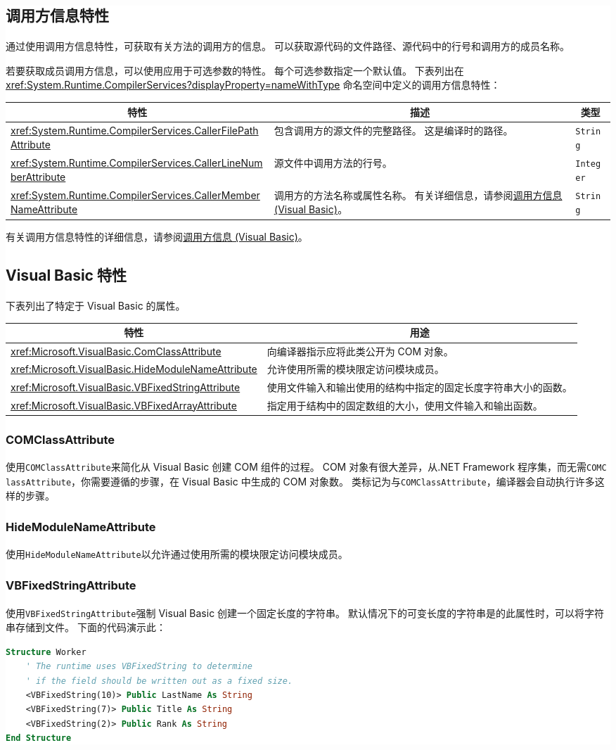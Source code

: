 ## <a name="CallerInfo"></a>调用方信息特性  
 通过使用调用方信息特性，可获取有关方法的调用方的信息。 可以获取源代码的文件路径、源代码中的行号和调用方的成员名称。  
  
 若要获取成员调用方信息，可以使用应用于可选参数的特性。 每个可选参数指定一个默认值。 下表列出在 <xref:System.Runtime.CompilerServices?displayProperty=nameWithType> 命名空间中定义的调用方信息特性：  
  
|特性|描述|类型|  
|---|---|---|  
|<xref:System.Runtime.CompilerServices.CallerFilePathAttribute>|包含调用方的源文件的完整路径。 这是编译时的路径。|`String`|  
|<xref:System.Runtime.CompilerServices.CallerLineNumberAttribute>|源文件中调用方法的行号。|`Integer`|  
|<xref:System.Runtime.CompilerServices.CallerMemberNameAttribute>|调用方的方法名称或属性名称。 有关详细信息，请参阅[调用方信息 (Visual Basic)](../../../../visual-basic/programming-guide/concepts/caller-information.md)。|`String`|  
  
 有关调用方信息特性的详细信息，请参阅[调用方信息 (Visual Basic)](../../../../visual-basic/programming-guide/concepts/caller-information.md)。  
  
## <a name="VB"></a> Visual Basic 特性  
 下表列出了特定于 Visual Basic 的属性。  
  
|特性|用途|  
|---------------|-------------|  
|<xref:Microsoft.VisualBasic.ComClassAttribute>|向编译器指示应将此类公开为 COM 对象。|  
|<xref:Microsoft.VisualBasic.HideModuleNameAttribute>|允许使用所需的模块限定访问模块成员。|  
|<xref:Microsoft.VisualBasic.VBFixedStringAttribute>|使用文件输入和输出使用的结构中指定的固定长度字符串大小的函数。|  
|<xref:Microsoft.VisualBasic.VBFixedArrayAttribute>|指定用于结构中的固定数组的大小，使用文件输入和输出函数。|  
  
### <a name="comclassattribute"></a>COMClassAttribute  
 使用`COMClassAttribute`来简化从 Visual Basic 创建 COM 组件的过程。 COM 对象有很大差异，从.NET Framework 程序集，而无需`COMClassAttribute`，你需要遵循的步骤，在 Visual Basic 中生成的 COM 对象数。 类标记为与`COMClassAttribute`，编译器会自动执行许多这样的步骤。  
  
### <a name="hidemodulenameattribute"></a>HideModuleNameAttribute  
 使用`HideModuleNameAttribute`以允许通过使用所需的模块限定访问模块成员。  
  
### <a name="vbfixedstringattribute"></a>VBFixedStringAttribute  
 使用`VBFixedStringAttribute`强制 Visual Basic 创建一个固定长度的字符串。 默认情况下的可变长度的字符串是的此属性时，可以将字符串存储到文件。 下面的代码演示此：  
  
```vb  
Structure Worker  
    ' The runtime uses VBFixedString to determine   
    ' if the field should be written out as a fixed size.  
    <VBFixedString(10)> Public LastName As String  
    <VBFixedString(7)> Public Title As String  
    <VBFixedString(2)> Public Rank As String  
End Structure  
```  
  